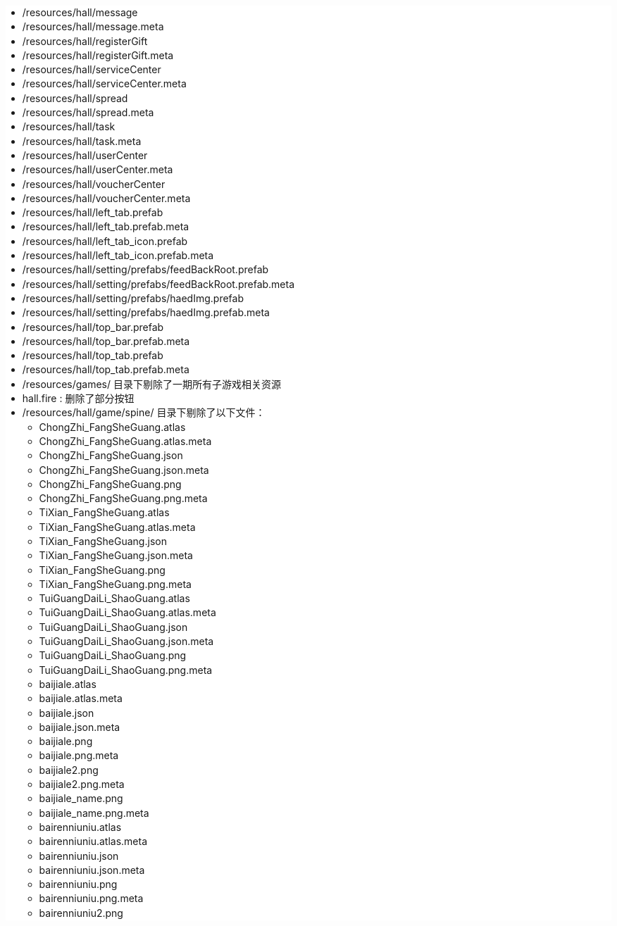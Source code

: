   * /resources/hall/message
  * /resources/hall/message.meta
  * /resources/hall/registerGift
  * /resources/hall/registerGift.meta
  * /resources/hall/serviceCenter
  * /resources/hall/serviceCenter.meta
  * /resources/hall/spread
  * /resources/hall/spread.meta
  * /resources/hall/task
  * /resources/hall/task.meta
  * /resources/hall/userCenter
  * /resources/hall/userCenter.meta
  * /resources/hall/voucherCenter
  * /resources/hall/voucherCenter.meta
  * /resources/hall/left_tab.prefab
  * /resources/hall/left_tab.prefab.meta
  * /resources/hall/left_tab_icon.prefab
  * /resources/hall/left_tab_icon.prefab.meta
  * /resources/hall/setting/prefabs/feedBackRoot.prefab
  * /resources/hall/setting/prefabs/feedBackRoot.prefab.meta
  * /resources/hall/setting/prefabs/haedImg.prefab
  * /resources/hall/setting/prefabs/haedImg.prefab.meta
  * /resources/hall/top_bar.prefab
  * /resources/hall/top_bar.prefab.meta
  * /resources/hall/top_tab.prefab
  * /resources/hall/top_tab.prefab.meta
* /resources/games/ 目录下剔除了一期所有子游戏相关资源
* hall.fire : 删除了部分按钮
* /resources/hall/game/spine/ 目录下剔除了以下文件：
  * ChongZhi_FangSheGuang.atlas
  * ChongZhi_FangSheGuang.atlas.meta
  * ChongZhi_FangSheGuang.json
  * ChongZhi_FangSheGuang.json.meta
  * ChongZhi_FangSheGuang.png
  * ChongZhi_FangSheGuang.png.meta
  * TiXian_FangSheGuang.atlas
  * TiXian_FangSheGuang.atlas.meta
  * TiXian_FangSheGuang.json
  * TiXian_FangSheGuang.json.meta
  * TiXian_FangSheGuang.png
  * TiXian_FangSheGuang.png.meta
  * TuiGuangDaiLi_ShaoGuang.atlas
  * TuiGuangDaiLi_ShaoGuang.atlas.meta
  * TuiGuangDaiLi_ShaoGuang.json
  * TuiGuangDaiLi_ShaoGuang.json.meta
  * TuiGuangDaiLi_ShaoGuang.png
  * TuiGuangDaiLi_ShaoGuang.png.meta
  * baijiale.atlas
  * baijiale.atlas.meta
  * baijiale.json
  * baijiale.json.meta
  * baijiale.png
  * baijiale.png.meta
  * baijiale2.png
  * baijiale2.png.meta
  * baijiale_name.png
  * baijiale_name.png.meta
  * bairenniuniu.atlas
  * bairenniuniu.atlas.meta
  * bairenniuniu.json
  * bairenniuniu.json.meta
  * bairenniuniu.png
  * bairenniuniu.png.meta
  * bairenniuniu2.png
